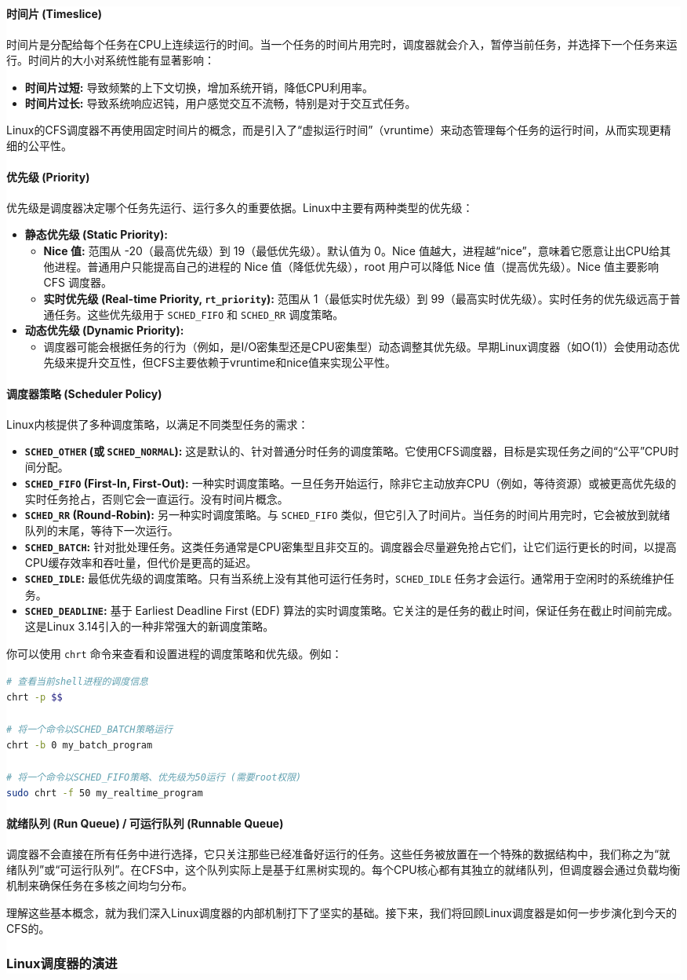 #### 时间片 (Timeslice)

时间片是分配给每个任务在CPU上连续运行的时间。当一个任务的时间片用完时，调度器就会介入，暂停当前任务，并选择下一个任务来运行。时间片的大小对系统性能有显著影响：

*   **时间片过短:** 导致频繁的上下文切换，增加系统开销，降低CPU利用率。
*   **时间片过长:** 导致系统响应迟钝，用户感觉交互不流畅，特别是对于交互式任务。

Linux的CFS调度器不再使用固定时间片的概念，而是引入了“虚拟运行时间”（vruntime）来动态管理每个任务的运行时间，从而实现更精细的公平性。

#### 优先级 (Priority)

优先级是调度器决定哪个任务先运行、运行多久的重要依据。Linux中主要有两种类型的优先级：

*   **静态优先级 (Static Priority):**
    *   **Nice 值:** 范围从 -20（最高优先级）到 19（最低优先级）。默认值为 0。Nice 值越大，进程越“nice”，意味着它愿意让出CPU给其他进程。普通用户只能提高自己的进程的 Nice 值（降低优先级），root 用户可以降低 Nice 值（提高优先级）。Nice 值主要影响 CFS 调度器。
    *   **实时优先级 (Real-time Priority, `rt_priority`):** 范围从 1（最低实时优先级）到 99（最高实时优先级）。实时任务的优先级远高于普通任务。这些优先级用于 `SCHED_FIFO` 和 `SCHED_RR` 调度策略。
*   **动态优先级 (Dynamic Priority):**
    *   调度器可能会根据任务的行为（例如，是I/O密集型还是CPU密集型）动态调整其优先级。早期Linux调度器（如O(1)）会使用动态优先级来提升交互性，但CFS主要依赖于vruntime和nice值来实现公平性。

#### 调度器策略 (Scheduler Policy)

Linux内核提供了多种调度策略，以满足不同类型任务的需求：

*   **`SCHED_OTHER` (或 `SCHED_NORMAL`):** 这是默认的、针对普通分时任务的调度策略。它使用CFS调度器，目标是实现任务之间的“公平”CPU时间分配。
*   **`SCHED_FIFO` (First-In, First-Out):** 一种实时调度策略。一旦任务开始运行，除非它主动放弃CPU（例如，等待资源）或被更高优先级的实时任务抢占，否则它会一直运行。没有时间片概念。
*   **`SCHED_RR` (Round-Robin):** 另一种实时调度策略。与 `SCHED_FIFO` 类似，但它引入了时间片。当任务的时间片用完时，它会被放到就绪队列的末尾，等待下一次运行。
*   **`SCHED_BATCH`:** 针对批处理任务。这类任务通常是CPU密集型且非交互的。调度器会尽量避免抢占它们，让它们运行更长的时间，以提高CPU缓存效率和吞吐量，但代价是更高的延迟。
*   **`SCHED_IDLE`:** 最低优先级的调度策略。只有当系统上没有其他可运行任务时，`SCHED_IDLE` 任务才会运行。通常用于空闲时的系统维护任务。
*   **`SCHED_DEADLINE`:** 基于 Earliest Deadline First (EDF) 算法的实时调度策略。它关注的是任务的截止时间，保证任务在截止时间前完成。这是Linux 3.14引入的一种非常强大的新调度策略。

你可以使用 `chrt` 命令来查看和设置进程的调度策略和优先级。例如：
```bash
# 查看当前shell进程的调度信息
chrt -p $$

# 将一个命令以SCHED_BATCH策略运行
chrt -b 0 my_batch_program

# 将一个命令以SCHED_FIFO策略、优先级为50运行 (需要root权限)
sudo chrt -f 50 my_realtime_program
```

#### 就绪队列 (Run Queue) / 可运行队列 (Runnable Queue)

调度器不会直接在所有任务中进行选择，它只关注那些已经准备好运行的任务。这些任务被放置在一个特殊的数据结构中，我们称之为“就绪队列”或“可运行队列”。在CFS中，这个队列实际上是基于红黑树实现的。每个CPU核心都有其独立的就绪队列，但调度器会通过负载均衡机制来确保任务在多核之间均匀分布。

理解这些基本概念，就为我们深入Linux调度器的内部机制打下了坚实的基础。接下来，我们将回顾Linux调度器是如何一步步演化到今天的CFS的。

### Linux调度器的演进
